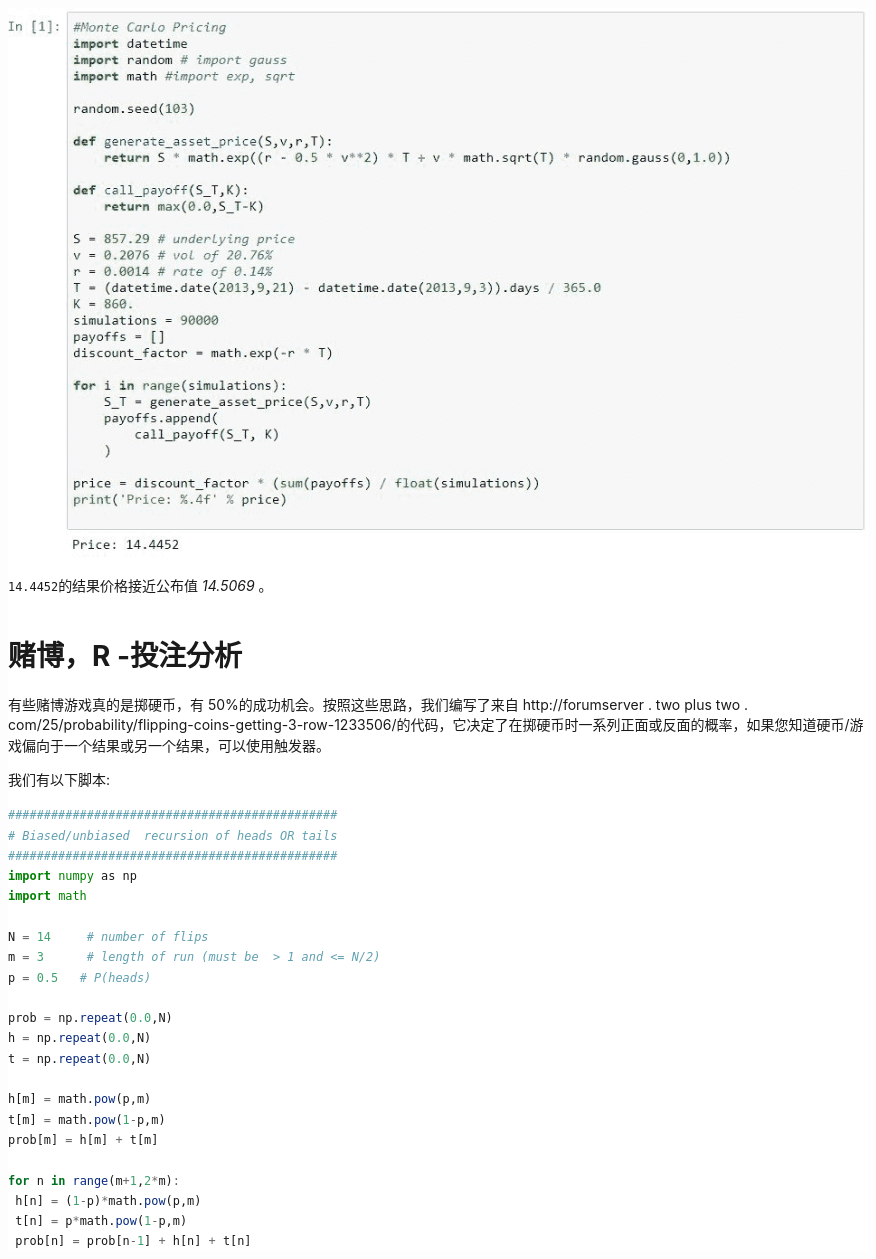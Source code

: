 ![](img/00022.jpeg)

`14.4452`的结果价格接近公布值 *14.5069* 。



# 赌博，R -投注分析

有些赌博游戏真的是掷硬币，有 50%的成功机会。按照这些思路，我们编写了来自 http://forumserver . two plus two . com/25/probability/flipping-coins-getting-3-row-1233506/的代码，它决定了在掷硬币时一系列正面或反面的概率，如果您知道硬币/游戏偏向于一个结果或另一个结果，可以使用触发器。

我们有以下脚本:

```jl
##############################################
# Biased/unbiased  recursion of heads OR tails
##############################################
import numpy as np
import math

N = 14     # number of flips
m = 3      # length of run (must be  > 1 and <= N/2)
p = 0.5   # P(heads)

prob = np.repeat(0.0,N)
h = np.repeat(0.0,N)
t = np.repeat(0.0,N)

h[m] = math.pow(p,m)
t[m] = math.pow(1-p,m)
prob[m] = h[m] + t[m]

for n in range(m+1,2*m):
 h[n] = (1-p)*math.pow(p,m)
 t[n] = p*math.pow(1-p,m)
 prob[n] = prob[n-1] + h[n] + t[n]

```